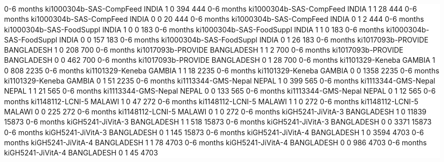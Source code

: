 0-6 months    ki1000304b-SAS-CompFeed    INDIA                          1                  0      394     444
0-6 months    ki1000304b-SAS-CompFeed    INDIA                          1                  1       28     444
0-6 months    ki1000304b-SAS-CompFeed    INDIA                          0                  0       20     444
0-6 months    ki1000304b-SAS-CompFeed    INDIA                          0                  1        2     444
0-6 months    ki1000304b-SAS-FoodSuppl   INDIA                          1                  0        0     183
0-6 months    ki1000304b-SAS-FoodSuppl   INDIA                          1                  1        0     183
0-6 months    ki1000304b-SAS-FoodSuppl   INDIA                          0                  0      157     183
0-6 months    ki1000304b-SAS-FoodSuppl   INDIA                          0                  1       26     183
0-6 months    ki1017093b-PROVIDE         BANGLADESH                     1                  0      208     700
0-6 months    ki1017093b-PROVIDE         BANGLADESH                     1                  1        2     700
0-6 months    ki1017093b-PROVIDE         BANGLADESH                     0                  0      462     700
0-6 months    ki1017093b-PROVIDE         BANGLADESH                     0                  1       28     700
0-6 months    ki1101329-Keneba           GAMBIA                         1                  0      808    2235
0-6 months    ki1101329-Keneba           GAMBIA                         1                  1       18    2235
0-6 months    ki1101329-Keneba           GAMBIA                         0                  0     1358    2235
0-6 months    ki1101329-Keneba           GAMBIA                         0                  1       51    2235
0-6 months    ki1113344-GMS-Nepal        NEPAL                          1                  0      399     565
0-6 months    ki1113344-GMS-Nepal        NEPAL                          1                  1       21     565
0-6 months    ki1113344-GMS-Nepal        NEPAL                          0                  0      133     565
0-6 months    ki1113344-GMS-Nepal        NEPAL                          0                  1       12     565
0-6 months    ki1148112-LCNI-5           MALAWI                         1                  0       47     272
0-6 months    ki1148112-LCNI-5           MALAWI                         1                  1        0     272
0-6 months    ki1148112-LCNI-5           MALAWI                         0                  0      225     272
0-6 months    ki1148112-LCNI-5           MALAWI                         0                  1        0     272
0-6 months    kiGH5241-JiVitA-3          BANGLADESH                     1                  0    11839   15873
0-6 months    kiGH5241-JiVitA-3          BANGLADESH                     1                  1      518   15873
0-6 months    kiGH5241-JiVitA-3          BANGLADESH                     0                  0     3371   15873
0-6 months    kiGH5241-JiVitA-3          BANGLADESH                     0                  1      145   15873
0-6 months    kiGH5241-JiVitA-4          BANGLADESH                     1                  0     3594    4703
0-6 months    kiGH5241-JiVitA-4          BANGLADESH                     1                  1       78    4703
0-6 months    kiGH5241-JiVitA-4          BANGLADESH                     0                  0      986    4703
0-6 months    kiGH5241-JiVitA-4          BANGLADESH                     0                  1       45    4703